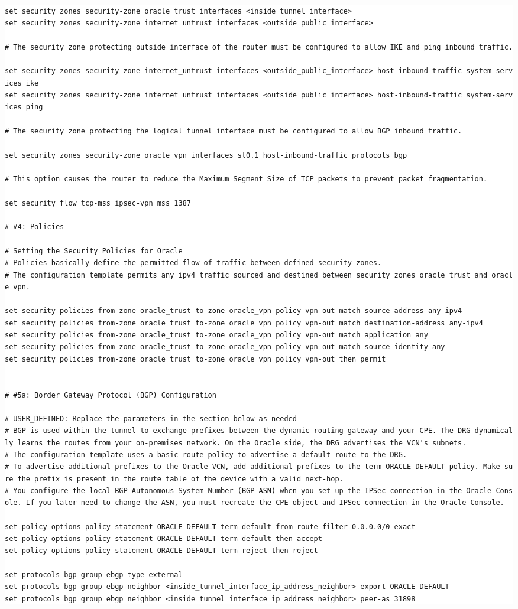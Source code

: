 ```
set security zones security-zone oracle_trust interfaces <inside_tunnel_interface>
set security zones security-zone internet_untrust interfaces <outside_public_interface>
  
# The security zone protecting outside interface of the router must be configured to allow IKE and ping inbound traffic.
  
set security zones security-zone internet_untrust interfaces <outside_public_interface> host-inbound-traffic system-services ike
set security zones security-zone internet_untrust interfaces <outside_public_interface> host-inbound-traffic system-services ping
  
# The security zone protecting the logical tunnel interface must be configured to allow BGP inbound traffic.
  
set security zones security-zone oracle_vpn interfaces st0.1 host-inbound-traffic protocols bgp
  
# This option causes the router to reduce the Maximum Segment Size of TCP packets to prevent packet fragmentation.
  
set security flow tcp-mss ipsec-vpn mss 1387
  
# #4: Policies
 
# Setting the Security Policies for Oracle
# Policies basically define the permitted flow of traffic between defined security zones.
# The configuration template permits any ipv4 traffic sourced and destined between security zones oracle_trust and oracle_vpn.
  
set security policies from-zone oracle_trust to-zone oracle_vpn policy vpn-out match source-address any-ipv4
set security policies from-zone oracle_trust to-zone oracle_vpn policy vpn-out match destination-address any-ipv4
set security policies from-zone oracle_trust to-zone oracle_vpn policy vpn-out match application any
set security policies from-zone oracle_trust to-zone oracle_vpn policy vpn-out match source-identity any
set security policies from-zone oracle_trust to-zone oracle_vpn policy vpn-out then permit
  
 
# #5a: Border Gateway Protocol (BGP) Configuration
  
# USER_DEFINED: Replace the parameters in the section below as needed                                         
# BGP is used within the tunnel to exchange prefixes between the dynamic routing gateway and your CPE. The DRG dynamically learns the routes from your on-premises network. On the Oracle side, the DRG advertises the VCN's subnets.
# The configuration template uses a basic route policy to advertise a default route to the DRG.
# To advertise additional prefixes to the Oracle VCN, add additional prefixes to the term ORACLE-DEFAULT policy. Make sure the prefix is present in the route table of the device with a valid next-hop.                                         
# You configure the local BGP Autonomous System Number (BGP ASN) when you set up the IPSec connection in the Oracle Console. If you later need to change the ASN, you must recreate the CPE object and IPSec connection in the Oracle Console. 
  
set policy-options policy-statement ORACLE-DEFAULT term default from route-filter 0.0.0.0/0 exact                              
set policy-options policy-statement ORACLE-DEFAULT term default then accept 
set policy-options policy-statement ORACLE-DEFAULT term reject then reject
  
set protocols bgp group ebgp type external
set protocols bgp group ebgp neighbor <inside_tunnel_interface_ip_address_neighbor> export ORACLE-DEFAULT
set protocols bgp group ebgp neighbor <inside_tunnel_interface_ip_address_neighbor> peer-as 31898
```